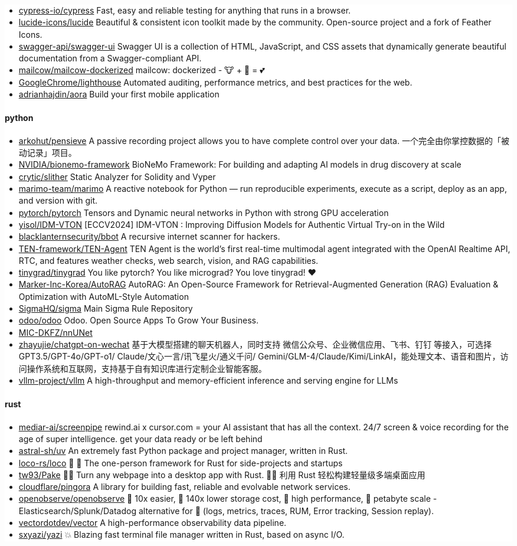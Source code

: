 * [cypress-io/cypress](https://github.com/cypress-io/cypress) Fast, easy and reliable testing for anything that runs in a browser.
* [lucide-icons/lucide](https://github.com/lucide-icons/lucide) Beautiful & consistent icon toolkit made by the community. Open-source project and a fork of Feather Icons.
* [swagger-api/swagger-ui](https://github.com/swagger-api/swagger-ui) Swagger UI is a collection of HTML, JavaScript, and CSS assets that dynamically generate beautiful documentation from a Swagger-compliant API.
* [mailcow/mailcow-dockerized](https://github.com/mailcow/mailcow-dockerized) mailcow: dockerized - 🐮 + 🐋 = 💕
* [GoogleChrome/lighthouse](https://github.com/GoogleChrome/lighthouse) Automated auditing, performance metrics, and best practices for the web.
* [adrianhajdin/aora](https://github.com/adrianhajdin/aora) Build your first mobile application

#### python
* [arkohut/pensieve](https://github.com/arkohut/pensieve) A passive recording project allows you to have complete control over your data. 一个完全由你掌控数据的「被动记录」项目。
* [NVIDIA/bionemo-framework](https://github.com/NVIDIA/bionemo-framework) BioNeMo Framework: For building and adapting AI models in drug discovery at scale
* [crytic/slither](https://github.com/crytic/slither) Static Analyzer for Solidity and Vyper
* [marimo-team/marimo](https://github.com/marimo-team/marimo) A reactive notebook for Python — run reproducible experiments, execute as a script, deploy as an app, and version with git.
* [pytorch/pytorch](https://github.com/pytorch/pytorch) Tensors and Dynamic neural networks in Python with strong GPU acceleration
* [yisol/IDM-VTON](https://github.com/yisol/IDM-VTON) [ECCV2024] IDM-VTON : Improving Diffusion Models for Authentic Virtual Try-on in the Wild
* [blacklanternsecurity/bbot](https://github.com/blacklanternsecurity/bbot) A recursive internet scanner for hackers.
* [TEN-framework/TEN-Agent](https://github.com/TEN-framework/TEN-Agent) TEN Agent is the world’s first real-time multimodal agent integrated with the OpenAI Realtime API, RTC, and features weather checks, web search, vision, and RAG capabilities.
* [tinygrad/tinygrad](https://github.com/tinygrad/tinygrad) You like pytorch? You like micrograd? You love tinygrad! ❤️
* [Marker-Inc-Korea/AutoRAG](https://github.com/Marker-Inc-Korea/AutoRAG) AutoRAG: An Open-Source Framework for Retrieval-Augmented Generation (RAG) Evaluation & Optimization with AutoML-Style Automation
* [SigmaHQ/sigma](https://github.com/SigmaHQ/sigma) Main Sigma Rule Repository
* [odoo/odoo](https://github.com/odoo/odoo) Odoo. Open Source Apps To Grow Your Business.
* [MIC-DKFZ/nnUNet](https://github.com/MIC-DKFZ/nnUNet)
* [zhayujie/chatgpt-on-wechat](https://github.com/zhayujie/chatgpt-on-wechat) 基于大模型搭建的聊天机器人，同时支持 微信公众号、企业微信应用、飞书、钉钉 等接入，可选择GPT3.5/GPT-4o/GPT-o1/ Claude/文心一言/讯飞星火/通义千问/ Gemini/GLM-4/Claude/Kimi/LinkAI，能处理文本、语音和图片，访问操作系统和互联网，支持基于自有知识库进行定制企业智能客服。
* [vllm-project/vllm](https://github.com/vllm-project/vllm) A high-throughput and memory-efficient inference and serving engine for LLMs

#### rust
* [mediar-ai/screenpipe](https://github.com/mediar-ai/screenpipe) rewind.ai x cursor.com = your AI assistant that has all the context. 24/7 screen & voice recording for the age of super intelligence. get your data ready or be left behind
* [astral-sh/uv](https://github.com/astral-sh/uv) An extremely fast Python package and project manager, written in Rust.
* [loco-rs/loco](https://github.com/loco-rs/loco) 🚂 🦀 The one-person framework for Rust for side-projects and startups
* [tw93/Pake](https://github.com/tw93/Pake) 🤱🏻 Turn any webpage into a desktop app with Rust. 🤱🏻 利用 Rust 轻松构建轻量级多端桌面应用
* [cloudflare/pingora](https://github.com/cloudflare/pingora) A library for building fast, reliable and evolvable network services.
* [openobserve/openobserve](https://github.com/openobserve/openobserve) 🚀 10x easier, 🚀 140x lower storage cost, 🚀 high performance, 🚀 petabyte scale - Elasticsearch/Splunk/Datadog alternative for 🚀 (logs, metrics, traces, RUM, Error tracking, Session replay).
* [vectordotdev/vector](https://github.com/vectordotdev/vector) A high-performance observability data pipeline.
* [sxyazi/yazi](https://github.com/sxyazi/yazi) 💥 Blazing fast terminal file manager written in Rust, based on async I/O.